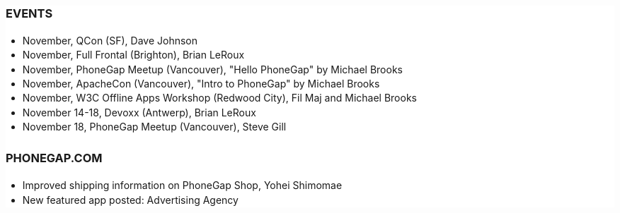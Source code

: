 ### EVENTS

- November, QCon (SF), Dave Johnson
- November, Full Frontal (Brighton), Brian LeRoux
- November, PhoneGap Meetup (Vancouver), "Hello PhoneGap" by Michael Brooks
- November, ApacheCon (Vancouver), "Intro to PhoneGap" by Michael Brooks
- November, W3C Offline Apps Workshop (Redwood City), Fil Maj and Michael Brooks
- November 14-18, Devoxx (Antwerp), Brian LeRoux
- November 18, PhoneGap Meetup (Vancouver), Steve Gill

### PHONEGAP.COM

- Improved shipping information on PhoneGap Shop, Yohei Shimomae
- New featured app posted: Advertising Agency

[1]: http://twitter.com/mwbrooks
[2]: http://twitter.com/hitsmachines
